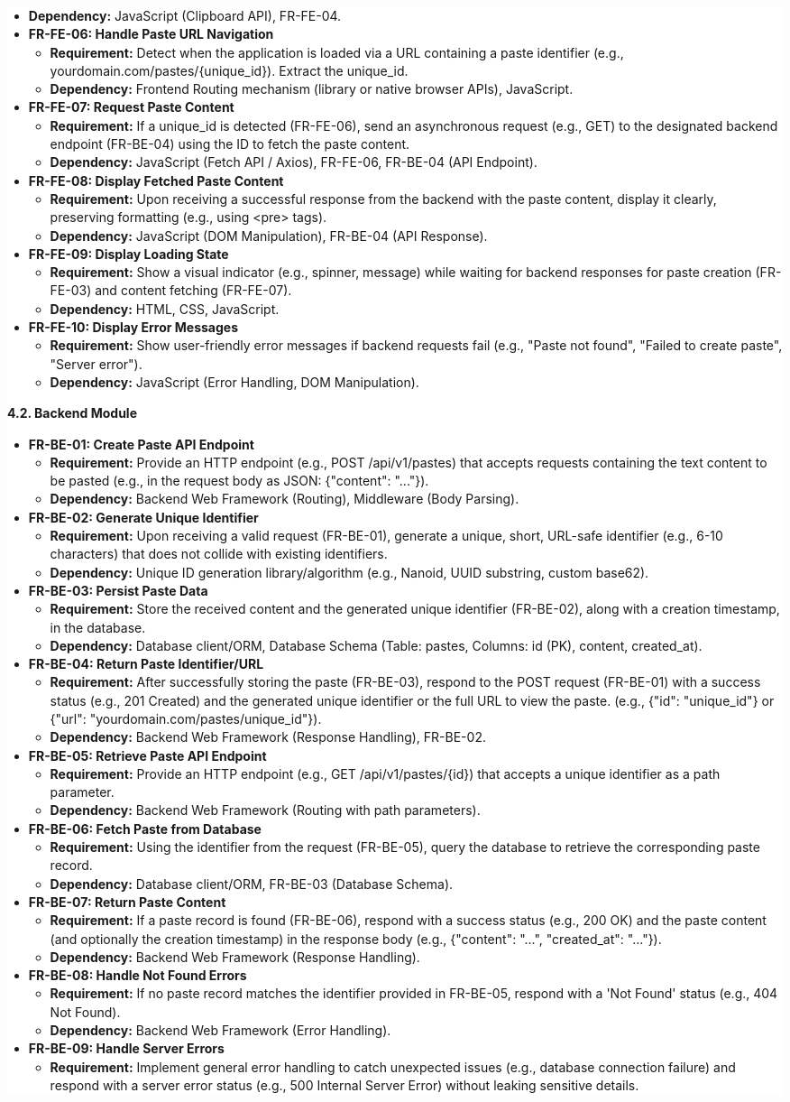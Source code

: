  * **Dependency:** JavaScript (Clipboard API), FR-FE-04.  
* **FR-FE-06: Handle Paste URL Navigation**  
  * **Requirement:** Detect when the application is loaded via a URL containing a paste identifier (e.g., yourdomain.com/pastes/{unique\_id}). Extract the unique\_id.  
  * **Dependency:** Frontend Routing mechanism (library or native browser APIs), JavaScript.  
* **FR-FE-07: Request Paste Content**  
  * **Requirement:** If a unique\_id is detected (FR-FE-06), send an asynchronous request (e.g., GET) to the designated backend endpoint (FR-BE-04) using the ID to fetch the paste content.  
  * **Dependency:** JavaScript (Fetch API / Axios), FR-FE-06, FR-BE-04 (API Endpoint).  
* **FR-FE-08: Display Fetched Paste Content**  
  * **Requirement:** Upon receiving a successful response from the backend with the paste content, display it clearly, preserving formatting (e.g., using \<pre\> tags).  
  * **Dependency:** JavaScript (DOM Manipulation), FR-BE-04 (API Response).  
* **FR-FE-09: Display Loading State**  
  * **Requirement:** Show a visual indicator (e.g., spinner, message) while waiting for backend responses for paste creation (FR-FE-03) and content fetching (FR-FE-07).  
  * **Dependency:** HTML, CSS, JavaScript.  
* **FR-FE-10: Display Error Messages**  
  * **Requirement:** Show user-friendly error messages if backend requests fail (e.g., "Paste not found", "Failed to create paste", "Server error").  
  * **Dependency:** JavaScript (Error Handling, DOM Manipulation).

**4.2. Backend Module**

* **FR-BE-01: Create Paste API Endpoint**  
  * **Requirement:** Provide an HTTP endpoint (e.g., POST /api/v1/pastes) that accepts requests containing the text content to be pasted (e.g., in the request body as JSON: {"content": "..."}).  
  * **Dependency:** Backend Web Framework (Routing), Middleware (Body Parsing).  
* **FR-BE-02: Generate Unique Identifier**  
  * **Requirement:** Upon receiving a valid request (FR-BE-01), generate a unique, short, URL-safe identifier (e.g., 6-10 characters) that does not collide with existing identifiers.  
  * **Dependency:** Unique ID generation library/algorithm (e.g., Nanoid, UUID substring, custom base62).  
* **FR-BE-03: Persist Paste Data**  
  * **Requirement:** Store the received content and the generated unique identifier (FR-BE-02), along with a creation timestamp, in the database.  
  * **Dependency:** Database client/ORM, Database Schema (Table: pastes, Columns: id (PK), content, created\_at).  
* **FR-BE-04: Return Paste Identifier/URL**  
  * **Requirement:** After successfully storing the paste (FR-BE-03), respond to the POST request (FR-BE-01) with a success status (e.g., 201 Created) and the generated unique identifier or the full URL to view the paste. (e.g., {"id": "unique\_id"} or {"url": "yourdomain.com/pastes/unique\_id"}).  
  * **Dependency:** Backend Web Framework (Response Handling), FR-BE-02.  
* **FR-BE-05: Retrieve Paste API Endpoint**  
  * **Requirement:** Provide an HTTP endpoint (e.g., GET /api/v1/pastes/{id}) that accepts a unique identifier as a path parameter.  
  * **Dependency:** Backend Web Framework (Routing with path parameters).  
* **FR-BE-06: Fetch Paste from Database**  
  * **Requirement:** Using the identifier from the request (FR-BE-05), query the database to retrieve the corresponding paste record.  
  * **Dependency:** Database client/ORM, FR-BE-03 (Database Schema).  
* **FR-BE-07: Return Paste Content**  
  * **Requirement:** If a paste record is found (FR-BE-06), respond with a success status (e.g., 200 OK) and the paste content (and optionally the creation timestamp) in the response body (e.g., {"content": "...", "created\_at": "..."}).  
  * **Dependency:** Backend Web Framework (Response Handling).  
* **FR-BE-08: Handle Not Found Errors**  
  * **Requirement:** If no paste record matches the identifier provided in FR-BE-05, respond with a 'Not Found' status (e.g., 404 Not Found).  
  * **Dependency:** Backend Web Framework (Error Handling).  
* **FR-BE-09: Handle Server Errors**  
  * **Requirement:** Implement general error handling to catch unexpected issues (e.g., database connection failure) and respond with a server error status (e.g., 500 Internal Server Error) without leaking sensitive details.  